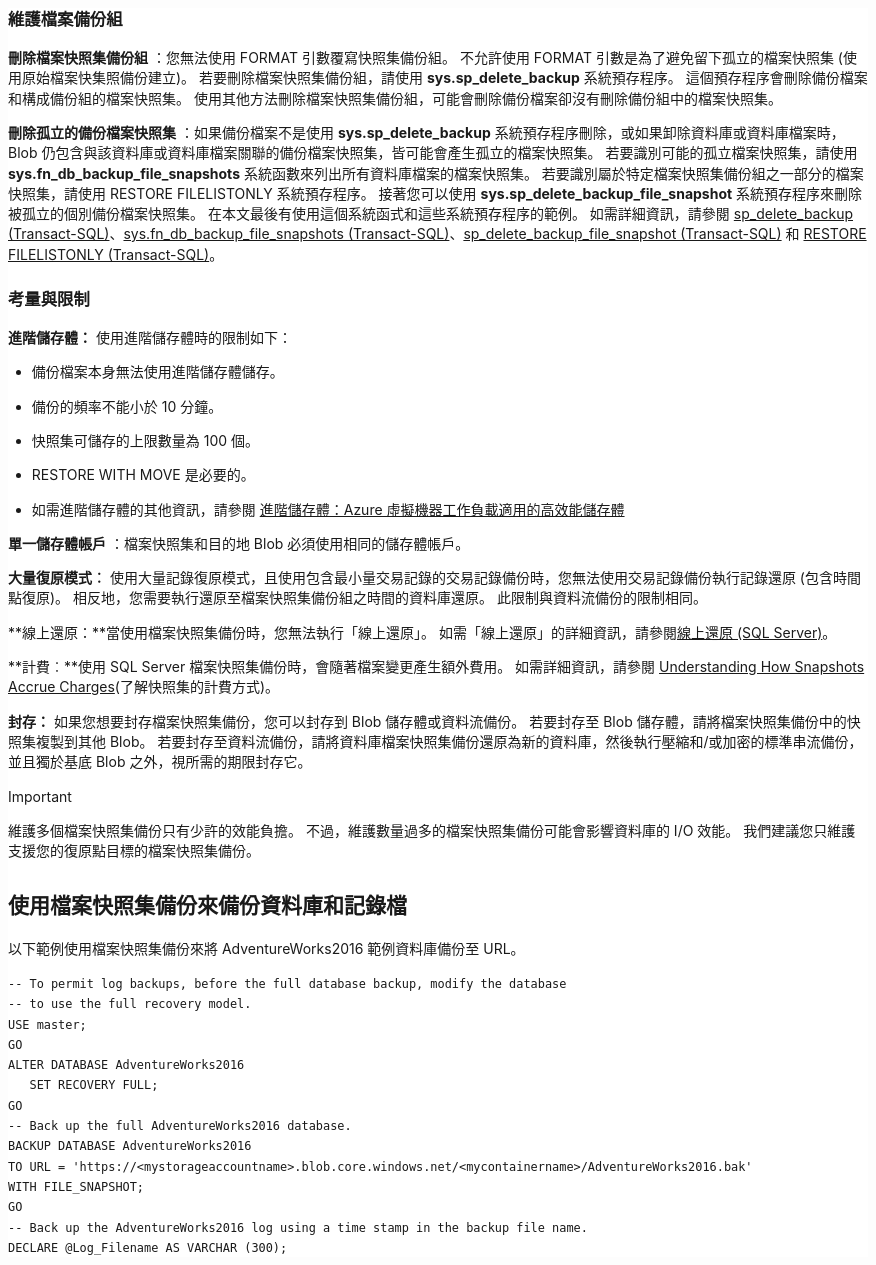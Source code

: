 ### <a name="file-backup-set-maintenance"></a>維護檔案備份組  
 **刪除檔案快照集備份組** ：您無法使用 FORMAT 引數覆寫快照集備份組。 不允許使用 FORMAT 引數是為了避免留下孤立的檔案快照集 (使用原始檔案快集照備份建立)。 若要刪除檔案快照集備份組，請使用 **sys.sp_delete_backup** 系統預存程序。 這個預存程序會刪除備份檔案和構成備份組的檔案快照集。 使用其他方法刪除檔案快照集備份組，可能會刪除備份檔案卻沒有刪除備份組中的檔案快照集。  
  
 **刪除孤立的備份檔案快照集** ：如果備份檔案不是使用 **sys.sp_delete_backup** 系統預存程序刪除，或如果卸除資料庫或資料庫檔案時，Blob 仍包含與該資料庫或資料庫檔案關聯的備份檔案快照集，皆可能會產生孤立的檔案快照集。 若要識別可能的孤立檔案快照集，請使用 **sys.fn_db_backup_file_snapshots** 系統函數來列出所有資料庫檔案的檔案快照集。 若要識別屬於特定檔案快照集備份組之一部分的檔案快照集，請使用 RESTORE FILELISTONLY 系統預存程序。 接著您可以使用 **sys.sp_delete_backup_file_snapshot** 系統預存程序來刪除被孤立的個別備份檔案快照集。 在本文最後有使用這個系統函式和這些系統預存程序的範例。 如需詳細資訊，請參閱 [sp_delete_backup &#40;Transact-SQL&#41;](../../relational-databases/system-stored-procedures/snapshot-backup-sp-delete-backup.md)、[sys.fn_db_backup_file_snapshots &#40;Transact-SQL&#41;](../../relational-databases/system-functions/sys-fn-db-backup-file-snapshots-transact-sql.md)、[sp_delete_backup_file_snapshot &#40;Transact-SQL&#41;](../../relational-databases/system-stored-procedures/snapshot-backup-sp-delete-backup-file-snapshot.md) 和 [RESTORE FILELISTONLY &#40;Transact-SQL&#41;](../../t-sql/statements/restore-statements-filelistonly-transact-sql.md)。  
  
### <a name="considerations-and-limitations"></a>考量與限制  
 **進階儲存體：** 使用進階儲存體時的限制如下：  
  
-   備份檔案本身無法使用進階儲存體儲存。  
  
-   備份的頻率不能小於 10 分鐘。  
  
-   快照集可儲存的上限數量為 100 個。  
  
-   RESTORE WITH MOVE 是必要的。  
  
-   如需進階儲存體的其他資訊，請參閱 [進階儲存體：Azure 虛擬機器工作負載適用的高效能儲存體](https://azure.microsoft.com/documentation/articles/storage-premium-storage-preview-portal/)  
  
 **單一儲存體帳戶** ：檔案快照集和目的地 Blob 必須使用相同的儲存體帳戶。  
  
 **大量復原模式︰** 使用大量記錄復原模式，且使用包含最小量交易記錄的交易記錄備份時，您無法使用交易記錄備份執行記錄還原 (包含時間點復原)。 相反地，您需要執行還原至檔案快照集備份組之時間的資料庫還原。 此限制與資料流備份的限制相同。  
  
 **線上還原：**當使用檔案快照集備份時，您無法執行「線上還原」。 如需「線上還原」的詳細資訊，請參閱[線上還原 &#40;SQL Server&#41;](../../relational-databases/backup-restore/online-restore-sql-server.md)。  
  
 **計費︰**使用 SQL Server 檔案快照集備份時，會隨著檔案變更產生額外費用。 如需詳細資訊，請參閱 [Understanding How Snapshots Accrue Charges](https://msdn.microsoft.com/library/azure/hh768807.aspx)(了解快照集的計費方式)。  
  
 **封存：** 如果您想要封存檔案快照集備份，您可以封存到 Blob 儲存體或資料流備份。 若要封存至 Blob 儲存體，請將檔案快照集備份中的快照集複製到其他 Blob。 若要封存至資料流備份，請將資料庫檔案快照集備份還原為新的資料庫，然後執行壓縮和/或加密的標準串流備份，並且獨於基底 Blob 之外，視所需的期限封存它。  
  
> [!IMPORTANT]  
>  維護多個檔案快照集備份只有少許的效能負擔。 不過，維護數量過多的檔案快照集備份可能會影響資料庫的 I/O 效能。 我們建議您只維護支援您的復原點目標的檔案快照集備份。  
  
## <a name="backing-up-the-database-and-log-using-a-file-snapshot-backup"></a>使用檔案快照集備份來備份資料庫和記錄檔  
 以下範例使用檔案快照集備份來將 AdventureWorks2016 範例資料庫備份至 URL。  
  
```  
-- To permit log backups, before the full database backup, modify the database   
-- to use the full recovery model.  
USE master;  
GO  
ALTER DATABASE AdventureWorks2016  
   SET RECOVERY FULL;  
GO  
-- Back up the full AdventureWorks2016 database.  
BACKUP DATABASE AdventureWorks2016   
TO URL = 'https://<mystorageaccountname>.blob.core.windows.net/<mycontainername>/AdventureWorks2016.bak'   
WITH FILE_SNAPSHOT;  
GO  
-- Back up the AdventureWorks2016 log using a time stamp in the backup file name.  
DECLARE @Log_Filename AS VARCHAR (300);  
```